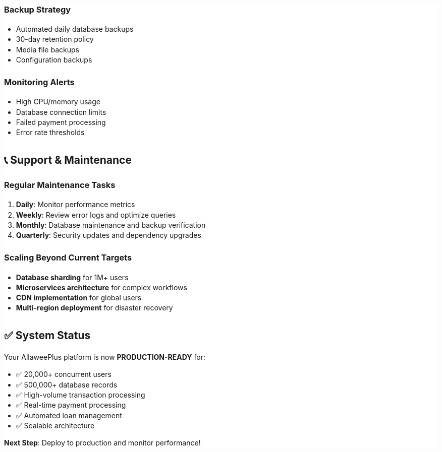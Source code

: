 ### Backup Strategy
- Automated daily database backups
- 30-day retention policy
- Media file backups
- Configuration backups

### Monitoring Alerts
- High CPU/memory usage
- Database connection limits
- Failed payment processing
- Error rate thresholds

## 📞 Support & Maintenance

### Regular Maintenance Tasks
1. **Daily**: Monitor performance metrics
2. **Weekly**: Review error logs and optimize queries
3. **Monthly**: Database maintenance and backup verification
4. **Quarterly**: Security updates and dependency upgrades

### Scaling Beyond Current Targets
- **Database sharding** for 1M+ users
- **Microservices architecture** for complex workflows
- **CDN implementation** for global users
- **Multi-region deployment** for disaster recovery

## ✅ System Status

Your AllaweePlus platform is now **PRODUCTION-READY** for:
- ✅ 20,000+ concurrent users
- ✅ 500,000+ database records
- ✅ High-volume transaction processing
- ✅ Real-time payment processing
- ✅ Automated loan management
- ✅ Scalable architecture

**Next Step**: Deploy to production and monitor performance!
